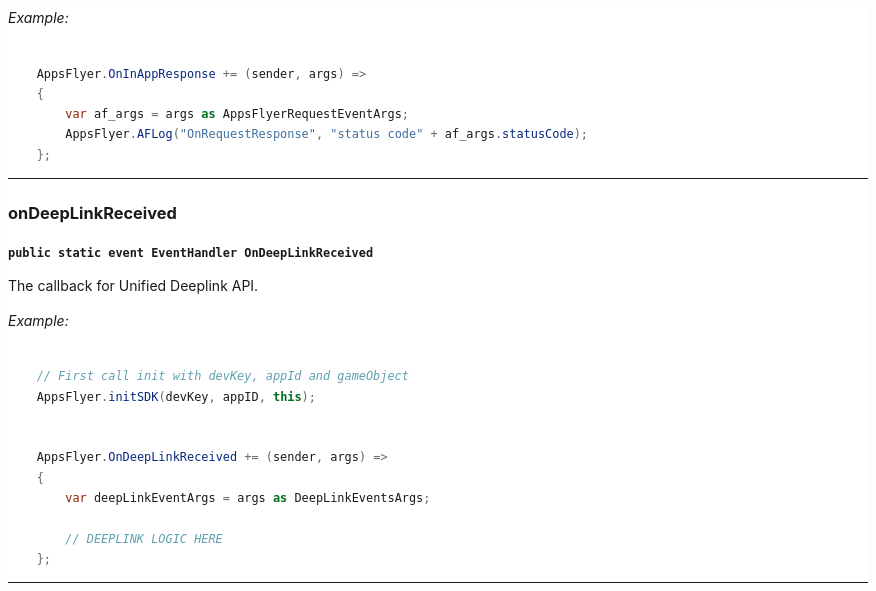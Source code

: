 *Example:*

```c#

    AppsFlyer.OnInAppResponse += (sender, args) =>
    {
        var af_args = args as AppsFlyerRequestEventArgs;
        AppsFlyer.AFLog("OnRequestResponse", "status code" + af_args.statusCode);
    }; 

```

---

### onDeepLinkReceived 
**`public static event EventHandler OnDeepLinkReceived`**
 
 The callback for Unified Deeplink API.<br>


*Example:*

```c#

    // First call init with devKey, appId and gameObject
    AppsFlyer.initSDK(devKey, appID, this);


    AppsFlyer.OnDeepLinkReceived += (sender, args) =>
    {
        var deepLinkEventArgs = args as DeepLinkEventsArgs;

        // DEEPLINK LOGIC HERE
    }; 

```

---

